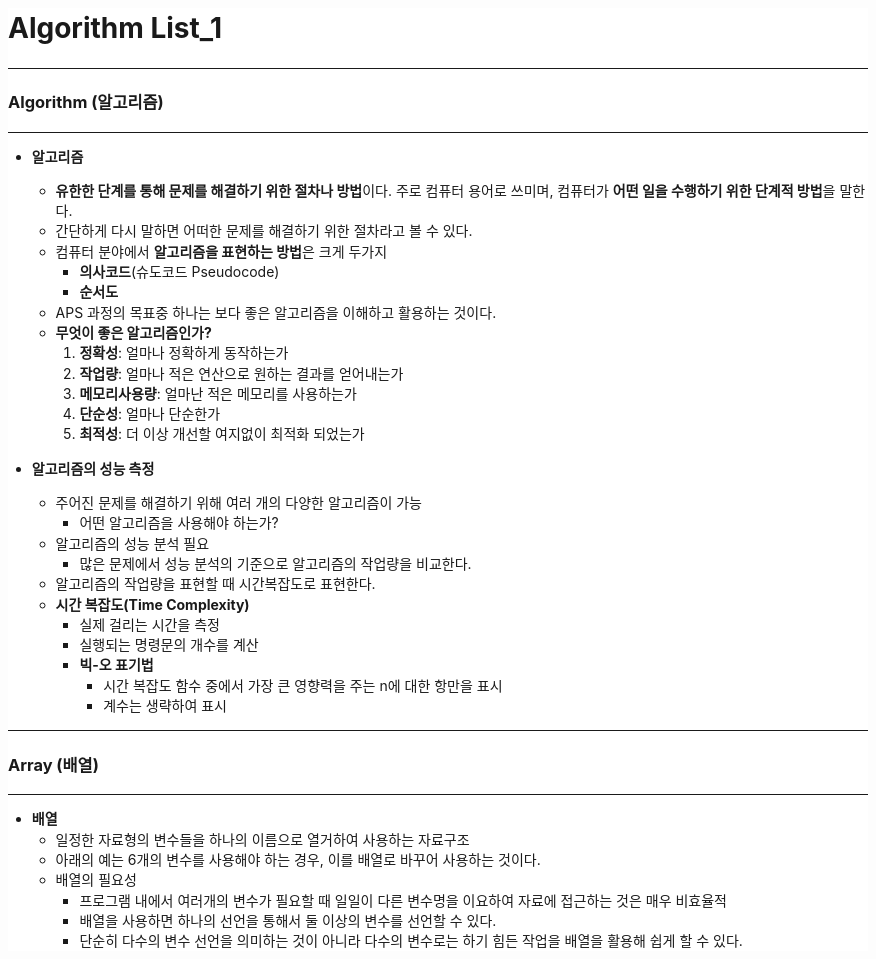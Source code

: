 # Algorithm List_1

---

### Algorithm (알고리즘)

---

- **알고리즘**
  - **유한한 단계를 통해 문제를 해결하기 위한 절차나 방법**이다. 주로 컴퓨터 용어로 쓰미며, 컴퓨터가 **어떤 일을 수행하기 위한 단계적 방법**을 말한다.
  - 간단하게 다시 말하면 어떠한 문제를 해결하기 위한 절차라고 볼 수 있다.
  - 컴퓨터 분야에서 **알고리즘을 표현하는 방법**은 크게 두가지
    - **의사코드**(슈도코드 Pseudocode)
    - **순서도**
  - APS 과정의 목표중 하나는 보다 좋은 알고리즘을 이해하고 활용하는 것이다.
  - **무엇이 좋은 알고리즘인가?**
    1. **정확성**: 얼마나 정확하게 동작하는가
    2. **작업량**: 얼마나 적은 연산으로 원하는 결과를 얻어내는가
    3. **메모리사용량**: 얼마난 적은 메모리를 사용하는가
    4. **단순성**: 얼마나 단순한가
    5. **최적성**: 더 이상 개선할 여지없이 최적화 되었는가



- **알고리즘의 성능 측정**
  - 주어진 문제를 해결하기 위해 여러 개의 다양한 알고리즘이 가능
    - 어떤 알고리즘을 사용해야 하는가?
  - 알고리즘의 성능 분석 필요
    - 많은 문제에서 성능 분석의 기준으로 알고리즘의 작업량을 비교한다.
  - 알고리즘의 작업량을 표현할 때 시간복잡도로 표현한다.
  - **시간 복잡도(Time Complexity)**
    - 실제 걸리는 시간을 측정
    - 실행되는 명령문의 개수를 계산
    - **빅-오 표기법**
      - 시간 복잡도 함수 중에서 가장 큰 영향력을 주는 n에 대한 항만을 표시
      - 계수는 생략하여 표시



---

### Array (배열)

---

- **배열**
  - 일정한 자료형의 변수들을 하나의 이름으로 열거하여 사용하는 자료구조
  - 아래의 예는 6개의 변수를 사용해야 하는 경우, 이를 배열로 바꾸어 사용하는 것이다.
  - 배열의 필요성
    - 프로그램 내에서 여러개의 변수가 필요할 때 일일이 다른 변수명을 이요하여 자료에 접근하는 것은 매우 비효율적
    - 배열을 사용하면 하나의 선언을 통해서 둘 이상의 변수를 선언할 수 있다.
    - 단순히 다수의 변수 선언을 의미하는 것이 아니라 다수의 변수로는 하기 힘든 작업을 배열을 활용해 쉽게 할 수 있다.


